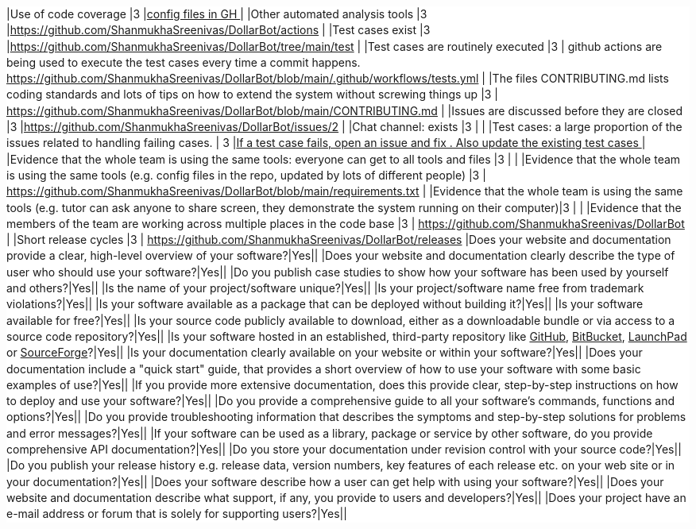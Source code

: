 |Use of code coverage                                                                                                                                   |3  |[config files in GH                                                                             ](https://github.com/ShanmukhaSreenivas/DollarBot/blob/main/.github/workflows/python-app.yml)               |
|Other automated analysis tools                                                                                                                         |3  |https://github.com/ShanmukhaSreenivas/DollarBot/actions       |
|Test cases exist                                                                                                                                       |3  |https://github.com/ShanmukhaSreenivas/DollarBot/tree/main/test                         |
|Test cases are routinely executed                                                                                                                      |3  |  github actions are being used to execute the test cases every time a commit happens. </br> https://github.com/ShanmukhaSreenivas/DollarBot/blob/main/.github/workflows/tests.yml                                                                                                            |
|The files CONTRIBUTING.md lists coding standards and lots of tips on how to extend the system without screwing things up                               |3  |   https://github.com/ShanmukhaSreenivas/DollarBot/blob/main/CONTRIBUTING.md                                                                                                           |
|Issues are discussed before they are closed                                                                                                            |3  |https://github.com/ShanmukhaSreenivas/DollarBot/issues/2     |
|Chat channel: exists                                                                                                                                   |3    |    |
|Test cases: a large proportion of the issues related to handling failing cases.                                                                        |  3   |[If a test case fails, open an issue and fix . Also update the existing test cases                                                          ](https://github.com/ShanmukhaSreenivas/DollarBot/issues/9)      |
|Evidence that the whole team is using the same tools: everyone can get to all tools and files                                                          |3  |                                                                                                              |
|Evidence that the whole team is using the same tools (e.g. config files in the repo, updated by lots of different people)                              |3  | https://github.com/ShanmukhaSreenivas/DollarBot/blob/main/requirements.txt                                                                                                            |
|Evidence that the whole team is using the same tools (e.g. tutor can ask anyone to share screen, they demonstrate the system running on their computer)|3 |                                                                                                              |
|Evidence that the members of the team are working across multiple places in the code base                                                              |3  |  https://github.com/ShanmukhaSreenivas/DollarBot                                                                                                    |
|Short release cycles                                                                                                                                   |3  | https://github.com/ShanmukhaSreenivas/DollarBot/releases
|Does your website and documentation provide a clear, high-level overview of your software?|Yes||
|Does your website and documentation clearly describe the type of user who should use your software?|Yes||
|Do you publish case studies to show how your software has been used by yourself and others?|Yes||
|Is the name of your project/software unique?|Yes||
|Is your project/software name free from trademark violations?|Yes||
|Is your software available as a package that can be deployed without building it?|Yes||
|Is your software available for free?|Yes||
|Is your source code publicly available to download, either as a downloadable bundle or via access to a source code repository?|Yes||
|Is your software hosted in an established, third-party repository like [GitHub](https://github.com), [BitBucket](https://bitbucket.org), [LaunchPad](https://launchpad.net) or [SourceForge](https://sourceforge.net)?|Yes||
|Is your documentation clearly available on your website or within your software?|Yes||
|Does your documentation include a "quick start" guide, that provides a short overview of how to use your software with some basic examples of use?|Yes||
|If you provide more extensive documentation, does this provide clear, step-by-step instructions on how to deploy and use your software?|Yes||
|Do you provide a comprehensive guide to all your software’s commands, functions and options?|Yes||
|Do you provide troubleshooting information that describes the symptoms and step-by-step solutions for problems and error messages?|Yes||
|If your software can be used as a library, package or service by other software, do you provide comprehensive API documentation?|Yes||
|Do you store your documentation under revision control with your source code?|Yes||
|Do you publish your release history e.g. release data, version numbers, key features of each release etc. on your web site or in your documentation?|Yes||
|Does your software describe how a user can get help with using your software?|Yes||
|Does your website and documentation describe what support, if any, you provide to users and developers?|Yes||
|Does your project have an e-mail address or forum that is solely for supporting users?|Yes||